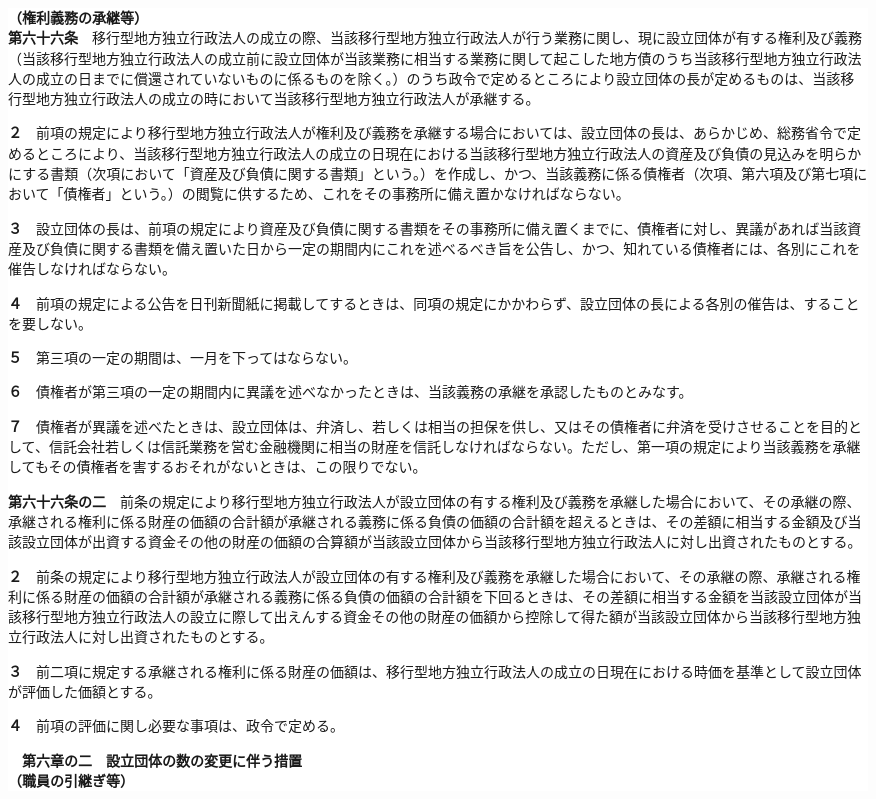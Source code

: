 **（権利義務の承継等）**  
**第六十六条**　移行型地方独立行政法人の成立の際、当該移行型地方独立行政法人が行う業務に関し、現に設立団体が有する権利及び義務（当該移行型地方独立行政法人の成立前に設立団体が当該業務に相当する業務に関して起こした地方債のうち当該移行型地方独立行政法人の成立の日までに償還されていないものに係るものを除く。）のうち政令で定めるところにより設立団体の長が定めるものは、当該移行型地方独立行政法人の成立の時において当該移行型地方独立行政法人が承継する。  
  
**２**　前項の規定により移行型地方独立行政法人が権利及び義務を承継する場合においては、設立団体の長は、あらかじめ、総務省令で定めるところにより、当該移行型地方独立行政法人の成立の日現在における当該移行型地方独立行政法人の資産及び負債の見込みを明らかにする書類（次項において「資産及び負債に関する書類」という。）を作成し、かつ、当該義務に係る債権者（次項、第六項及び第七項において「債権者」という。）の閲覧に供するため、これをその事務所に備え置かなければならない。  
  
**３**　設立団体の長は、前項の規定により資産及び負債に関する書類をその事務所に備え置くまでに、債権者に対し、異議があれば当該資産及び負債に関する書類を備え置いた日から一定の期間内にこれを述べるべき旨を公告し、かつ、知れている債権者には、各別にこれを催告しなければならない。  
  
**４**　前項の規定による公告を日刊新聞紙に掲載してするときは、同項の規定にかかわらず、設立団体の長による各別の催告は、することを要しない。  
  
**５**　第三項の一定の期間は、一月を下ってはならない。  
  
**６**　債権者が第三項の一定の期間内に異議を述べなかったときは、当該義務の承継を承認したものとみなす。  
  
**７**　債権者が異議を述べたときは、設立団体は、弁済し、若しくは相当の担保を供し、又はその債権者に弁済を受けさせることを目的として、信託会社若しくは信託業務を営む金融機関に相当の財産を信託しなければならない。ただし、第一項の規定により当該義務を承継してもその債権者を害するおそれがないときは、この限りでない。  
  
**第六十六条の二**　前条の規定により移行型地方独立行政法人が設立団体の有する権利及び義務を承継した場合において、その承継の際、承継される権利に係る財産の価額の合計額が承継される義務に係る負債の価額の合計額を超えるときは、その差額に相当する金額及び当該設立団体が出資する資金その他の財産の価額の合算額が当該設立団体から当該移行型地方独立行政法人に対し出資されたものとする。  
  
**２**　前条の規定により移行型地方独立行政法人が設立団体の有する権利及び義務を承継した場合において、その承継の際、承継される権利に係る財産の価額の合計額が承継される義務に係る負債の価額の合計額を下回るときは、その差額に相当する金額を当該設立団体が当該移行型地方独立行政法人の設立に際して出えんする資金その他の財産の価額から控除して得た額が当該設立団体から当該移行型地方独立行政法人に対し出資されたものとする。  
  
**３**　前二項に規定する承継される権利に係る財産の価額は、移行型地方独立行政法人の成立の日現在における時価を基準として設立団体が評価した価額とする。  
  
**４**　前項の評価に関し必要な事項は、政令で定める。  
  
&emsp;**第六章の二　設立団体の数の変更に伴う措置**  
**（職員の引継ぎ等）**  
